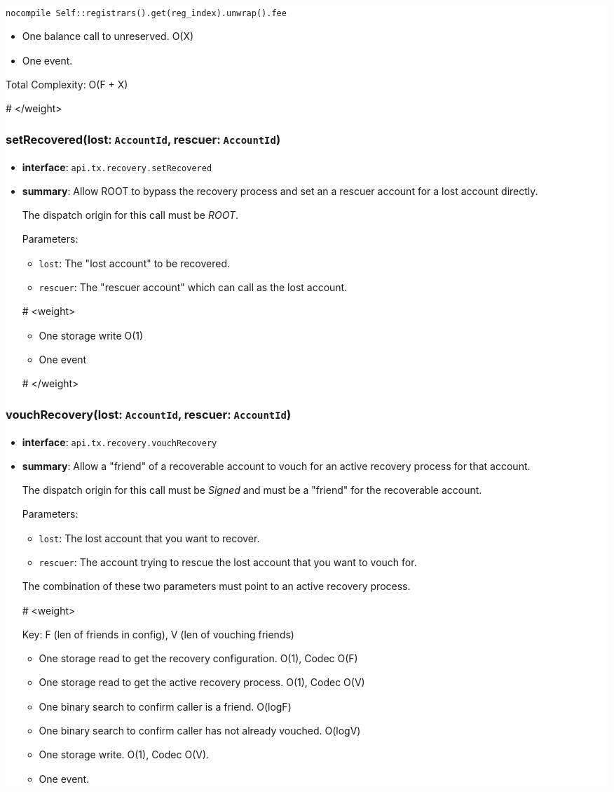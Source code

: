   ```nocompile Self::registrars().get(reg_index).unwrap().fee ``` 
  - One balance call to unreserved. O(X)

  - One event.

  Total Complexity: O(F + X) 

  \# \</weight> 
 
### setRecovered(lost: `AccountId`, rescuer: `AccountId`)
- **interface**: `api.tx.recovery.setRecovered`
- **summary**:   Allow ROOT to bypass the recovery process and set an a rescuer account for a lost account directly. 

  The dispatch origin for this call must be _ROOT_. 

  Parameters: 

  - `lost`: The "lost account" to be recovered.

  - `rescuer`: The "rescuer account" which can call as the lost account.

  \# \<weight>

   

  - One storage write O(1)

  - One event

  \# \</weight> 
 
### vouchRecovery(lost: `AccountId`, rescuer: `AccountId`)
- **interface**: `api.tx.recovery.vouchRecovery`
- **summary**:   Allow a "friend" of a recoverable account to vouch for an active recovery process for that account. 

  The dispatch origin for this call must be _Signed_ and must be a "friend" for the recoverable account. 

  Parameters: 

  - `lost`: The lost account that you want to recover.

  - `rescuer`: The account trying to rescue the lost account that you  want to vouch for. 

  The combination of these two parameters must point to an active recovery process. 

  \# \<weight>

   Key: F (len of friends in config), V (len of vouching friends) 

  - One storage read to get the recovery configuration. O(1), Codec O(F)

  - One storage read to get the active recovery process. O(1), Codec O(V)

  - One binary search to confirm caller is a friend. O(logF)

  - One binary search to confirm caller has not already vouched. O(logV)

  - One storage write. O(1), Codec O(V).

  - One event.

  ```